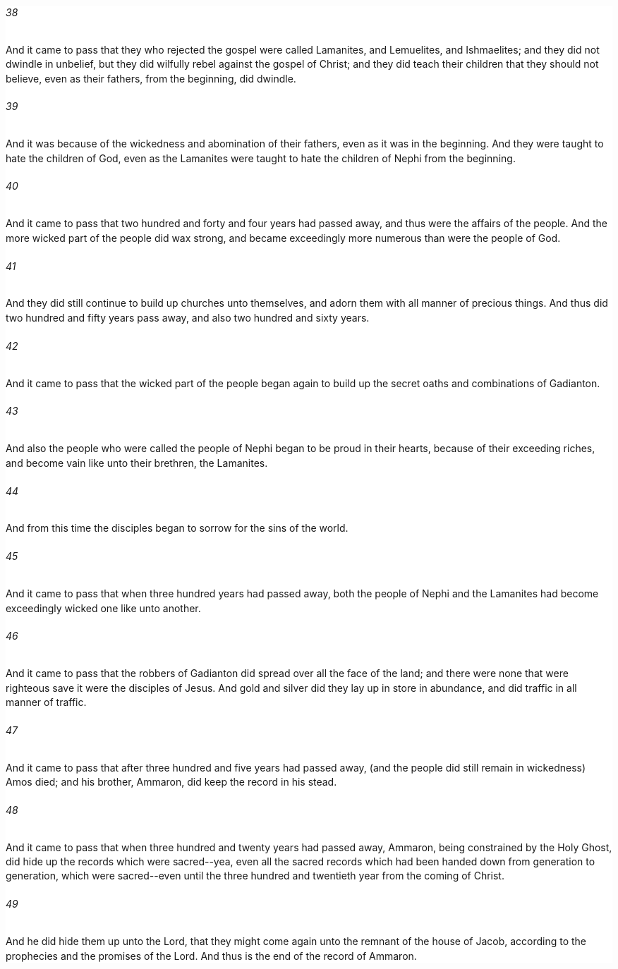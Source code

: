 ###### 38
And it came to pass that they who rejected the gospel were called Lamanites, and Lemuelites, and Ishmaelites; and they did not dwindle in unbelief, but they did wilfully rebel against the gospel of Christ; and they did teach their children that they should not believe, even as their fathers, from the beginning, did dwindle.

###### 39
And it was because of the wickedness and abomination of their fathers, even as it was in the beginning. And they were taught to hate the children of God, even as the Lamanites were taught to hate the children of Nephi from the beginning.

###### 40
And it came to pass that two hundred and forty and four years had passed away, and thus were the affairs of the people. And the more wicked part of the people did wax strong, and became exceedingly more numerous than were the people of God.

###### 41
And they did still continue to build up churches unto themselves, and adorn them with all manner of precious things. And thus did two hundred and fifty years pass away, and also two hundred and sixty years.

###### 42
And it came to pass that the wicked part of the people began again to build up the secret oaths and combinations of Gadianton.

###### 43
And also the people who were called the people of Nephi began to be proud in their hearts, because of their exceeding riches, and become vain like unto their brethren, the Lamanites.

###### 44
And from this time the disciples began to sorrow for the sins of the world.

###### 45
And it came to pass that when three hundred years had passed away, both the people of Nephi and the Lamanites had become exceedingly wicked one like unto another.

###### 46
And it came to pass that the robbers of Gadianton did spread over all the face of the land; and there were none that were righteous save it were the disciples of Jesus. And gold and silver did they lay up in store in abundance, and did traffic in all manner of traffic.

###### 47
And it came to pass that after three hundred and five years had passed away, (and the people did still remain in wickedness) Amos died; and his brother, Ammaron, did keep the record in his stead.

###### 48
And it came to pass that when three hundred and twenty years had passed away, Ammaron, being constrained by the Holy Ghost, did hide up the records which were sacred--yea, even all the sacred records which had been handed down from generation to generation, which were sacred--even until the three hundred and twentieth year from the coming of Christ.

###### 49
And he did hide them up unto the Lord, that they might come again unto the remnant of the house of Jacob, according to the prophecies and the promises of the Lord. And thus is the end of the record of Ammaron.

